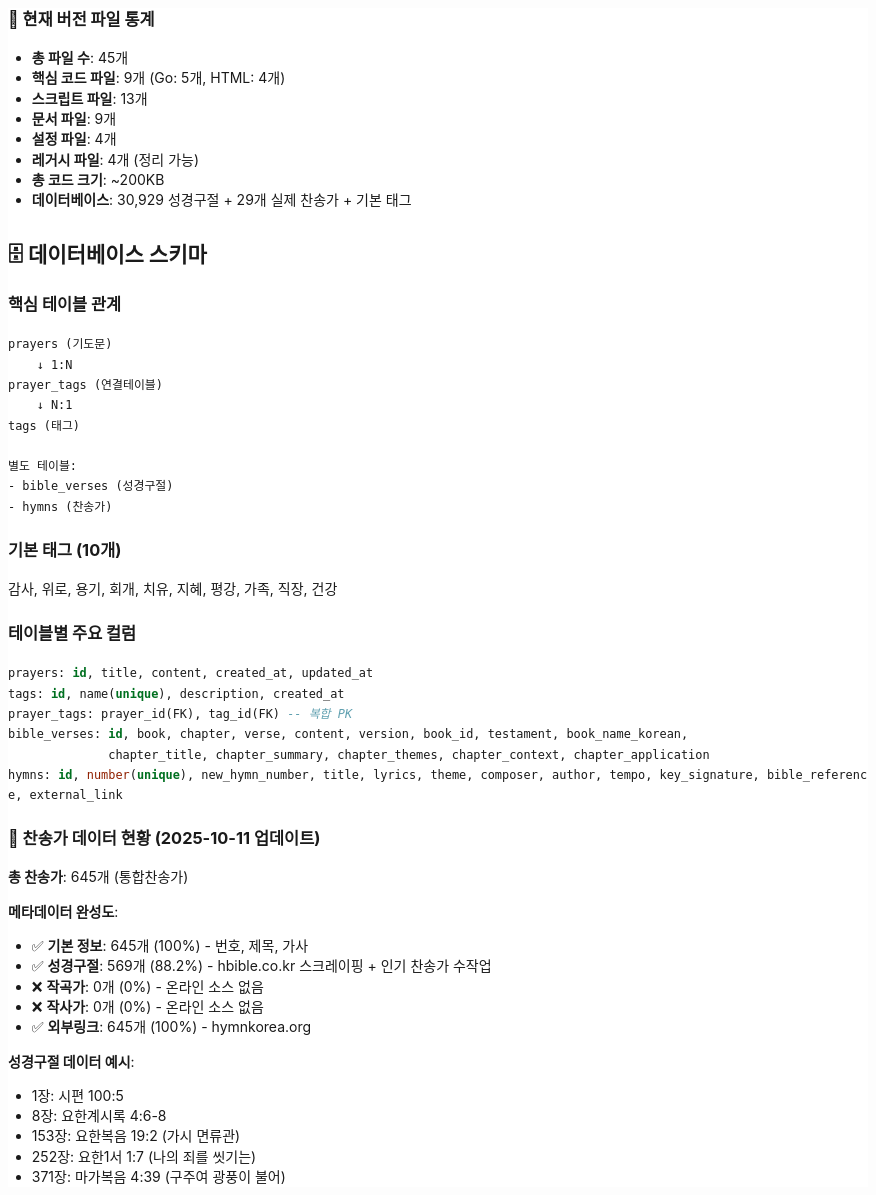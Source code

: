 ### 💾 현재 버전 파일 통계
- **총 파일 수**: 45개
- **핵심 코드 파일**: 9개 (Go: 5개, HTML: 4개)
- **스크립트 파일**: 13개
- **문서 파일**: 9개
- **설정 파일**: 4개
- **레거시 파일**: 4개 (정리 가능)
- **총 코드 크기**: ~200KB
- **데이터베이스**: 30,929 성경구절 + 29개 실제 찬송가 + 기본 태그

## 🗄️ 데이터베이스 스키마

### 핵심 테이블 관계
```
prayers (기도문)
    ↓ 1:N
prayer_tags (연결테이블)
    ↓ N:1
tags (태그)

별도 테이블:
- bible_verses (성경구절)
- hymns (찬송가)
```

### 기본 태그 (10개)
감사, 위로, 용기, 회개, 치유, 지혜, 평강, 가족, 직장, 건강

### 테이블별 주요 컬럼
```sql
prayers: id, title, content, created_at, updated_at
tags: id, name(unique), description, created_at
prayer_tags: prayer_id(FK), tag_id(FK) -- 복합 PK
bible_verses: id, book, chapter, verse, content, version, book_id, testament, book_name_korean,
              chapter_title, chapter_summary, chapter_themes, chapter_context, chapter_application
hymns: id, number(unique), new_hymn_number, title, lyrics, theme, composer, author, tempo, key_signature, bible_reference, external_link
```

### 📖 찬송가 데이터 현황 (2025-10-11 업데이트)

**총 찬송가**: 645개 (통합찬송가)

**메타데이터 완성도**:
- ✅ **기본 정보**: 645개 (100%) - 번호, 제목, 가사
- ✅ **성경구절**: 569개 (88.2%) - hbible.co.kr 스크레이핑 + 인기 찬송가 수작업
- ❌ **작곡가**: 0개 (0%) - 온라인 소스 없음
- ❌ **작사가**: 0개 (0%) - 온라인 소스 없음
- ✅ **외부링크**: 645개 (100%) - hymnkorea.org

**성경구절 데이터 예시**:
- 1장: 시편 100:5
- 8장: 요한계시록 4:6-8
- 153장: 요한복음 19:2 (가시 면류관)
- 252장: 요한1서 1:7 (나의 죄를 씻기는)
- 371장: 마가복음 4:39 (구주여 광풍이 불어)
